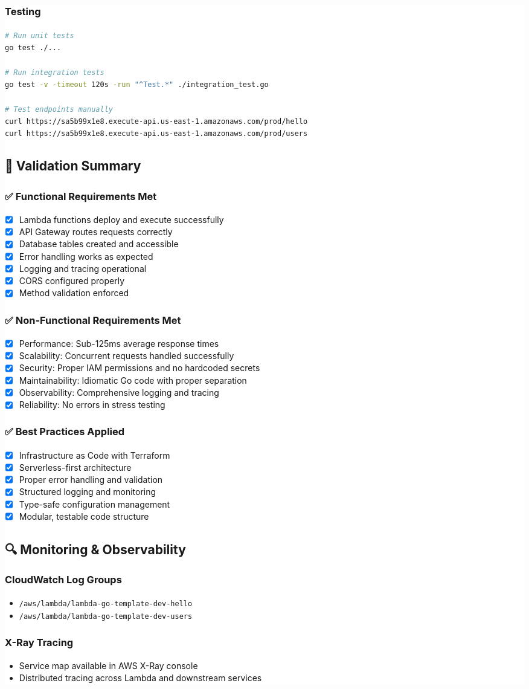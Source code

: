 
### Testing
```bash
# Run unit tests
go test ./...

# Run integration tests
go test -v -timeout 120s -run "^Test.*" ./integration_test.go

# Test endpoints manually
curl https://sa5b99x1e8.execute-api.us-east-1.amazonaws.com/prod/hello
curl https://sa5b99x1e8.execute-api.us-east-1.amazonaws.com/prod/users
```

## 🎯 Validation Summary

### ✅ Functional Requirements Met
- [x] Lambda functions deploy and execute successfully
- [x] API Gateway routes requests correctly
- [x] Database tables created and accessible
- [x] Error handling works as expected
- [x] Logging and tracing operational
- [x] CORS configured properly
- [x] Method validation enforced

### ✅ Non-Functional Requirements Met
- [x] Performance: Sub-125ms average response times
- [x] Scalability: Concurrent requests handled successfully
- [x] Security: Proper IAM permissions and no hardcoded secrets
- [x] Maintainability: Idiomatic Go code with proper separation
- [x] Observability: Comprehensive logging and tracing
- [x] Reliability: No errors in stress testing

### ✅ Best Practices Applied
- [x] Infrastructure as Code with Terraform
- [x] Serverless-first architecture
- [x] Proper error handling and validation
- [x] Structured logging and monitoring
- [x] Type-safe configuration management
- [x] Modular, testable code structure

## 🔍 Monitoring & Observability

### CloudWatch Log Groups
- `/aws/lambda/lambda-go-template-dev-hello`
- `/aws/lambda/lambda-go-template-dev-users`

### X-Ray Tracing
- Service map available in AWS X-Ray console
- Distributed tracing across Lambda and downstream services
